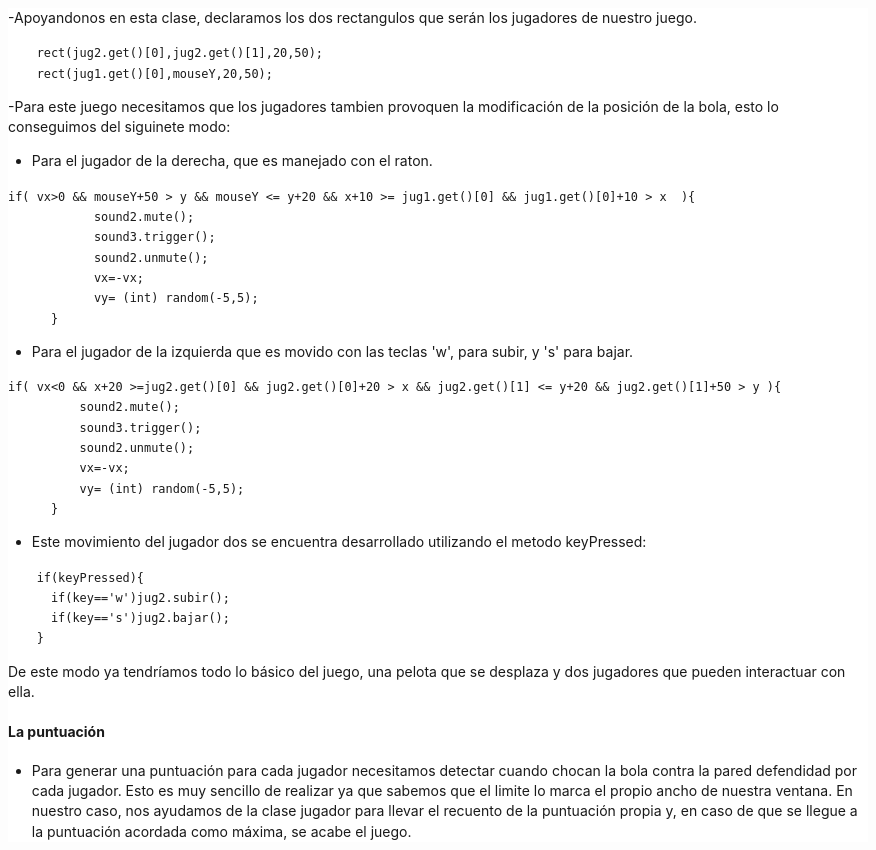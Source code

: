 ```
```

-Apoyandonos en esta clase, declaramos los dos rectangulos que serán los jugadores de nuestro juego.
```
    rect(jug2.get()[0],jug2.get()[1],20,50);
    rect(jug1.get()[0],mouseY,20,50);
```

-Para este juego necesitamos que los jugadores tambien provoquen la modificación de la posición de la bola, esto lo conseguimos del siguinete modo:



- Para el jugador de la derecha, que es manejado con el raton.
```
if( vx>0 && mouseY+50 > y && mouseY <= y+20 && x+10 >= jug1.get()[0] && jug1.get()[0]+10 > x  ){
            sound2.mute();
            sound3.trigger();
            sound2.unmute();
            vx=-vx;
            vy= (int) random(-5,5);          
      }
```


- Para el jugador de la izquierda que es movido con las teclas 'w', para subir, y 's' para bajar.
```
if( vx<0 && x+20 >=jug2.get()[0] && jug2.get()[0]+20 > x && jug2.get()[1] <= y+20 && jug2.get()[1]+50 > y ){
          sound2.mute();
          sound3.trigger();
          sound2.unmute();
          vx=-vx;
          vy= (int) random(-5,5);
      }
```


- Este movimiento del jugador dos se encuentra desarrollado utilizando el metodo keyPressed:

```
    if(keyPressed){
      if(key=='w')jug2.subir();
      if(key=='s')jug2.bajar();
    }
```


De este modo ya tendríamos todo lo básico del juego, una pelota que se desplaza y dos jugadores que pueden interactuar con ella.


#### La puntuación

- Para generar una puntuación para cada jugador necesitamos detectar cuando chocan la bola contra la pared defendidad por cada jugador. Esto es muy sencillo de realizar ya que sabemos que el limite lo marca el propio ancho de nuestra ventana. En nuestro caso, nos ayudamos de la clase jugador para llevar el recuento de la puntuación propia y, en caso de que se llegue a la puntuación acordada como máxima, se acabe el juego.
